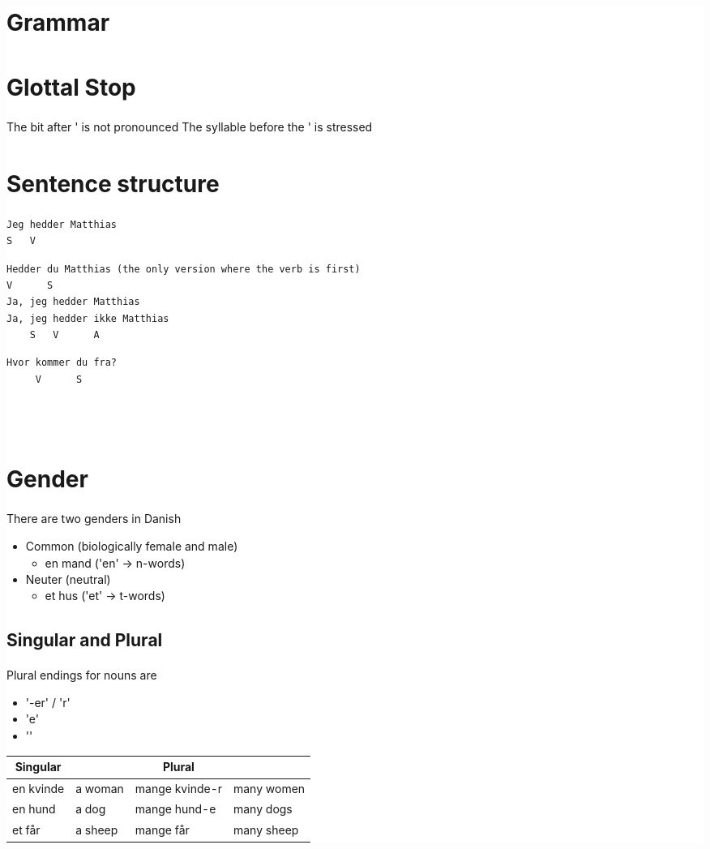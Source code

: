 # Grammar

# Glottal Stop
The bit after ' is not pronounced
The syllable before the ' is stressed 


# Sentence structure
```
Jeg hedder Matthias  
S   V     
```

```
Hedder du Matthias (the only version where the verb is first)  
V      S  
Ja, jeg hedder Matthias
Ja, jeg hedder ikke Matthias
    S   V      A
```

```
Hvor kommer du fra?  
     V      S
```


<br/>
<br/>


# Gender

There are two genders in Danish
- Common (biologically female and male)
    - en mand ('en' &#8594; n-words)
- Neuter (neutral)
    - et hus ('et' &#8594; t-words)

## Singular and Plural

Plural endings for nouns are
- '-er' / 'r'
- 'e'
- ''

|Singular||Plural||
|-|-|-|-|
|en kvinde| a woman |mange kvinde-r| many women|
|en hund| a dog |mange hund-e| many dogs|
|et får| a sheep| mange får| many sheep|
